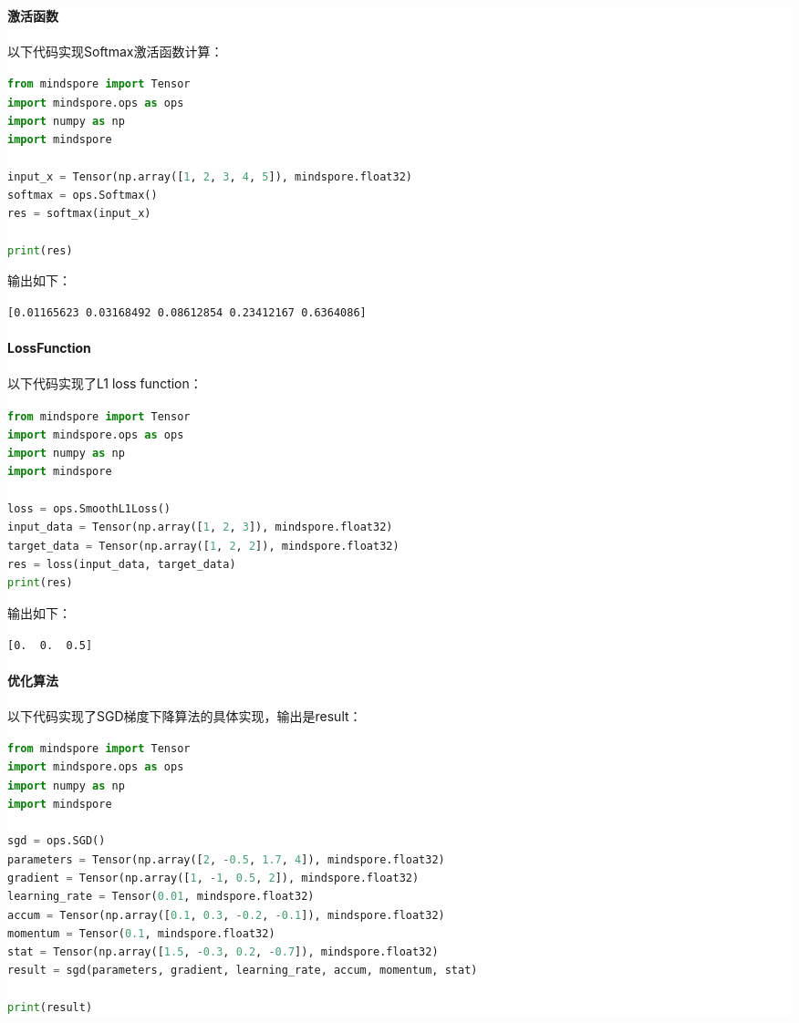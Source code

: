 #### 激活函数

以下代码实现Softmax激活函数计算：

```python
from mindspore import Tensor
import mindspore.ops as ops
import numpy as np
import mindspore

input_x = Tensor(np.array([1, 2, 3, 4, 5]), mindspore.float32)
softmax = ops.Softmax()
res = softmax(input_x)

print(res)
```

输出如下：

```text
[0.01165623 0.03168492 0.08612854 0.23412167 0.6364086]
```

#### LossFunction

 以下代码实现了L1 loss function：

```python
from mindspore import Tensor
import mindspore.ops as ops
import numpy as np
import mindspore

loss = ops.SmoothL1Loss()
input_data = Tensor(np.array([1, 2, 3]), mindspore.float32)
target_data = Tensor(np.array([1, 2, 2]), mindspore.float32)
res = loss(input_data, target_data)
print(res)
```

 输出如下：

```text
[0.  0.  0.5]
```

#### 优化算法

 以下代码实现了SGD梯度下降算法的具体实现，输出是result：

```python
from mindspore import Tensor
import mindspore.ops as ops
import numpy as np
import mindspore

sgd = ops.SGD()
parameters = Tensor(np.array([2, -0.5, 1.7, 4]), mindspore.float32)
gradient = Tensor(np.array([1, -1, 0.5, 2]), mindspore.float32)
learning_rate = Tensor(0.01, mindspore.float32)
accum = Tensor(np.array([0.1, 0.3, -0.2, -0.1]), mindspore.float32)
momentum = Tensor(0.1, mindspore.float32)
stat = Tensor(np.array([1.5, -0.3, 0.2, -0.7]), mindspore.float32)
result = sgd(parameters, gradient, learning_rate, accum, momentum, stat)

print(result)
```
